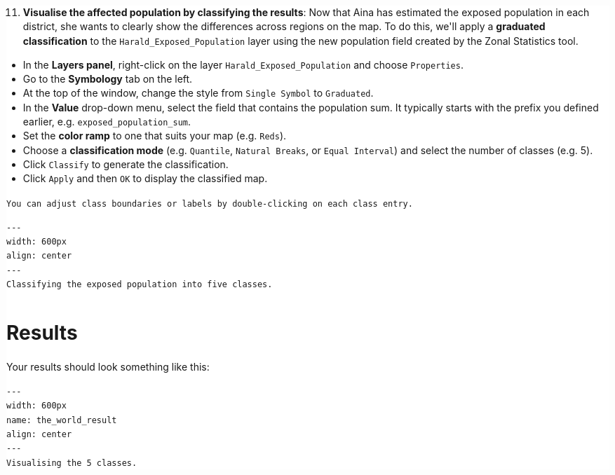 ```{figure} /fig/fr_MDG_AA_pop_zonal_statistic.PNG
```
   
11. **Visualise the affected population by classifying the results**:
Now that Aina has estimated the exposed population in each district, she wants to clearly show the differences across regions on the map.
To do this, we'll apply a **graduated classification** to the `Harald_Exposed_Population` layer using the new population field created by the Zonal Statistics tool.
- In the **Layers panel**, right-click on the layer `Harald_Exposed_Population` and choose `Properties`.
- Go to the **Symbology** tab on the left.
- At the top of the window, change the style from `Single Symbol` to `Graduated`.
- In the **Value** drop-down menu, select the field that contains the population sum. It typically starts with the prefix you defined earlier, e.g. `exposed_population_sum`.
- Set the **color ramp** to one that suits your map (e.g. `Reds`).
- Choose a **classification mode** (e.g. `Quantile`, `Natural Breaks`, or `Equal Interval`) and select the number of classes (e.g. 5).
- Click `Classify` to generate the classification.
- Click `Apply` and then `OK` to display the classified map.

```{tip}
You can adjust class boundaries or labels by double-clicking on each class entry.
```
```{figure} /fig/fr_MDG_AA_pop_graduadt_classification_exposed_population.PNG
---
width: 600px
align: center
---
Classifying the exposed population into five classes.
```

# Results

Your results should look something like this: 

```{figure} /fig/fr_MDG_AA_intermediate_result_visualisation_exposed_population.PNG
---
width: 600px
name: the_world_result
align: center
---
Visualising the 5 classes. 
```
